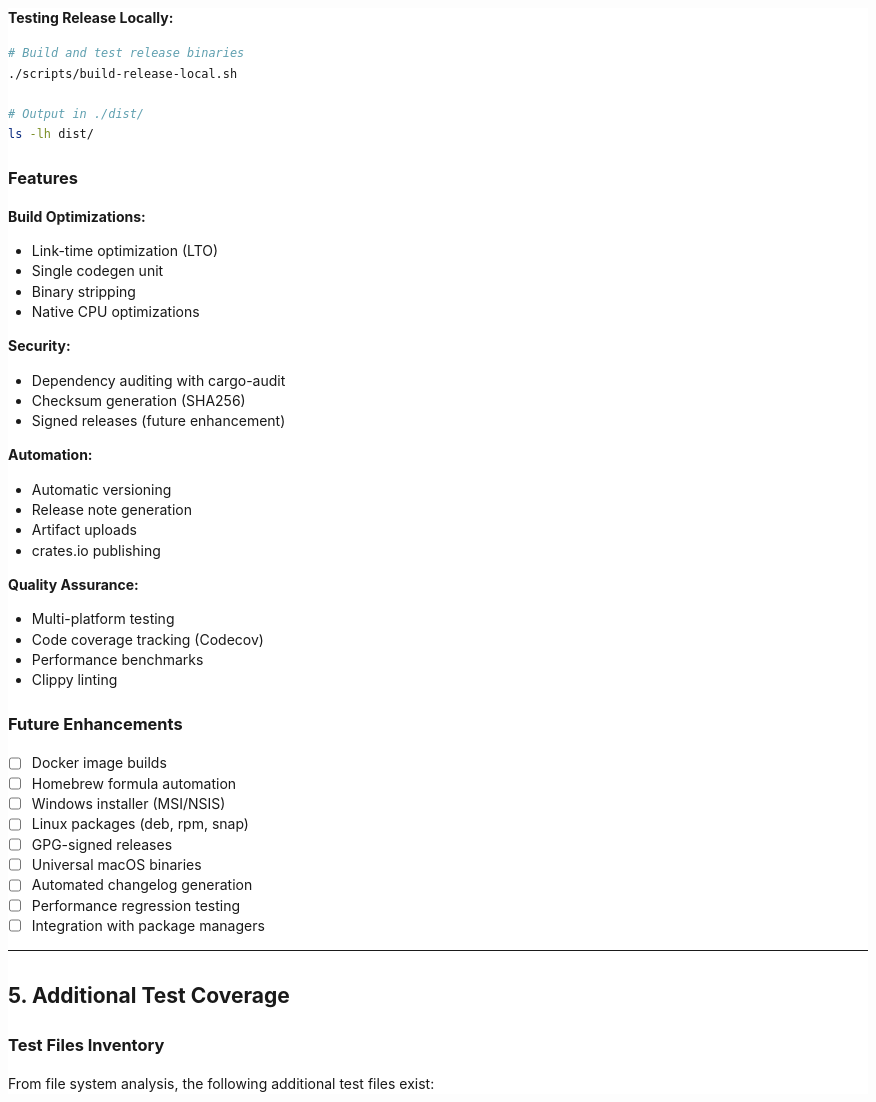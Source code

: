 **Testing Release Locally:**
```bash
# Build and test release binaries
./scripts/build-release-local.sh

# Output in ./dist/
ls -lh dist/
```

### Features

**Build Optimizations:**
- Link-time optimization (LTO)
- Single codegen unit
- Binary stripping
- Native CPU optimizations

**Security:**
- Dependency auditing with cargo-audit
- Checksum generation (SHA256)
- Signed releases (future enhancement)

**Automation:**
- Automatic versioning
- Release note generation
- Artifact uploads
- crates.io publishing

**Quality Assurance:**
- Multi-platform testing
- Code coverage tracking (Codecov)
- Performance benchmarks
- Clippy linting

### Future Enhancements

- [ ] Docker image builds
- [ ] Homebrew formula automation
- [ ] Windows installer (MSI/NSIS)
- [ ] Linux packages (deb, rpm, snap)
- [ ] GPG-signed releases
- [ ] Universal macOS binaries
- [ ] Automated changelog generation
- [ ] Performance regression testing
- [ ] Integration with package managers

---

## 5. Additional Test Coverage

### Test Files Inventory

From file system analysis, the following additional test files exist:
